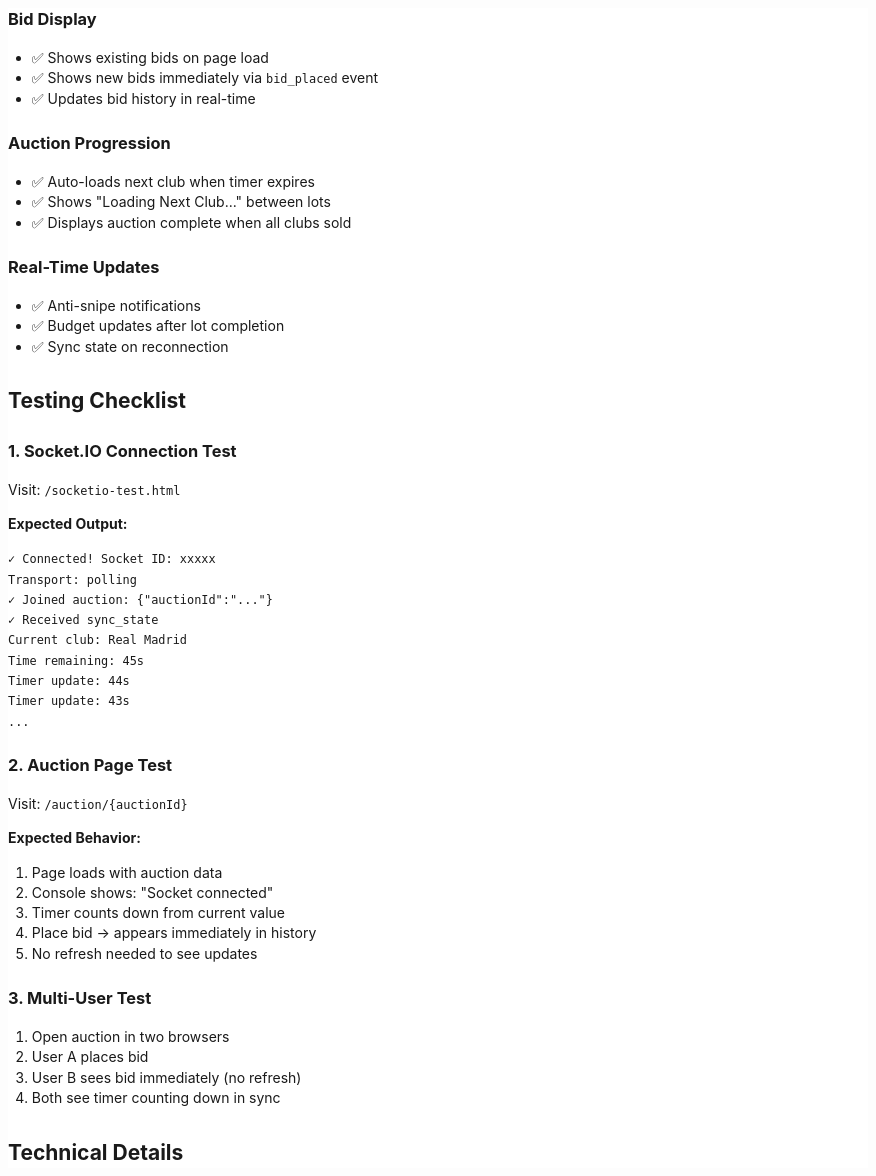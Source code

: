 ### Bid Display
- ✅ Shows existing bids on page load
- ✅ Shows new bids immediately via `bid_placed` event
- ✅ Updates bid history in real-time

### Auction Progression
- ✅ Auto-loads next club when timer expires
- ✅ Shows "Loading Next Club..." between lots
- ✅ Displays auction complete when all clubs sold

### Real-Time Updates
- ✅ Anti-snipe notifications
- ✅ Budget updates after lot completion
- ✅ Sync state on reconnection

## Testing Checklist

### 1. Socket.IO Connection Test
Visit: `/socketio-test.html`

**Expected Output:**
```
✓ Connected! Socket ID: xxxxx
Transport: polling
✓ Joined auction: {"auctionId":"..."}
✓ Received sync_state
Current club: Real Madrid
Time remaining: 45s
Timer update: 44s
Timer update: 43s
...
```

### 2. Auction Page Test
Visit: `/auction/{auctionId}`

**Expected Behavior:**
1. Page loads with auction data
2. Console shows: "Socket connected"
3. Timer counts down from current value
4. Place bid → appears immediately in history
5. No refresh needed to see updates

### 3. Multi-User Test
1. Open auction in two browsers
2. User A places bid
3. User B sees bid immediately (no refresh)
4. Both see timer counting down in sync

## Technical Details
